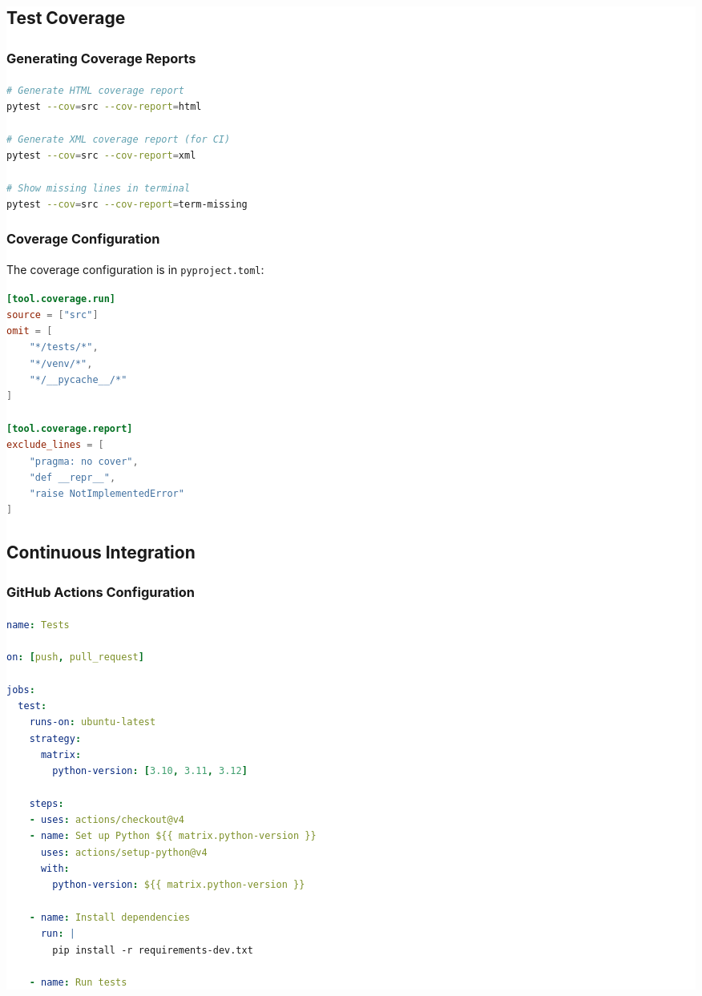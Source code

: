## Test Coverage

### Generating Coverage Reports

```bash
# Generate HTML coverage report
pytest --cov=src --cov-report=html

# Generate XML coverage report (for CI)
pytest --cov=src --cov-report=xml

# Show missing lines in terminal
pytest --cov=src --cov-report=term-missing
```

### Coverage Configuration

The coverage configuration is in `pyproject.toml`:

```toml
[tool.coverage.run]
source = ["src"]
omit = [
    "*/tests/*",
    "*/venv/*",
    "*/__pycache__/*"
]

[tool.coverage.report]
exclude_lines = [
    "pragma: no cover",
    "def __repr__",
    "raise NotImplementedError"
]
```

## Continuous Integration

### GitHub Actions Configuration

```yaml
name: Tests

on: [push, pull_request]

jobs:
  test:
    runs-on: ubuntu-latest
    strategy:
      matrix:
        python-version: [3.10, 3.11, 3.12]
    
    steps:
    - uses: actions/checkout@v4
    - name: Set up Python ${{ matrix.python-version }}
      uses: actions/setup-python@v4
      with:
        python-version: ${{ matrix.python-version }}
    
    - name: Install dependencies
      run: |
        pip install -r requirements-dev.txt
    
    - name: Run tests
```